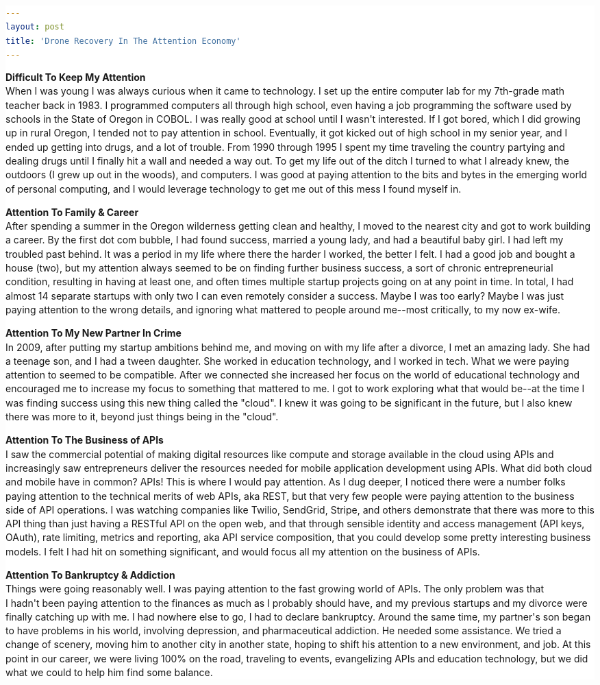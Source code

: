```yaml
---
layout: post
title: 'Drone Recovery In The Attention Economy'
---
```

<p><strong>Difficult To Keep My Attention<br /></strong>When I was young I was always curious when it came to technology. I set up the entire computer lab for my 7th-grade math teacher back in 1983. I programmed computers all through high school, even having a job programming the software used by schools in the State of Oregon in COBOL. I was really good at&nbsp;school&nbsp;until I wasn't interested. If I got bored, which I did growing up in rural Oregon, I tended not to pay&nbsp;attention&nbsp;in school. Eventually, it got kicked out of high school in my senior year, and I ended up getting into drugs, and a lot of trouble. From 1990 through 1995 I spent my time traveling the country partying and dealing drugs until I finally hit a wall and needed a way out. To get my life out of the ditch I turned to what I already knew, the outdoors (I grew up out in the woods), and computers. I was good at paying&nbsp;attention&nbsp;to the bits and bytes in the emerging world of personal computing, and I would leverage technology to get me out of this mess I found myself in.</p>
<p><strong>Attention To Family &amp; Career</strong><br />After spending a summer in the Oregon wilderness getting clean and healthy, I moved to the nearest city&nbsp;and got to work building a career. By the first&nbsp;dot com bubble, I had found success, married a young lady, and had a beautiful baby girl. I had left my troubled past behind. It was a period in my life where there the harder I worked, the better I felt. I had a good&nbsp;job and bought a house (two), but my attention always seemed to be on finding further business success, a sort&nbsp;of chronic entrepreneurial condition,&nbsp;resulting in having at least one, and often times multiple startup projects going on at any point in time. In total, I had almost 14 separate startups with only two I can even remotely consider a success. Maybe I was too early? Maybe I was just paying attention to the wrong details, and ignoring what mattered to people around me--most critically, to my now ex-wife.</p>
<p><strong>Attention To My New Partner In Crime</strong><br />In 2009, after putting my startup ambitions behind me, and moving on with my life after a divorce, I met an amazing lady. She had a teenage son, and I had a tween daughter. She worked in education technology, and I worked in tech. What we were paying attention to seemed to be compatible. After we connected she increased her focus&nbsp;on the world of educational technology and encouraged me to increase my focus to&nbsp;something that mattered to me. I got to work exploring what that would be--at the&nbsp;time I was finding success using this new thing called the "cloud". I knew it was going to be significant in the future, but I also knew there was more to it, beyond just things being in the "cloud".</p>
<p><strong>Attention To The Business of APIs</strong><br />I saw the commercial potential of making digital resources like compute and storage available in the cloud using APIs&nbsp;and increasingly saw entrepreneurs deliver the resources needed for mobile application development using APIs. What did both cloud and mobile have in common? APIs! This is where I would pay attention. As I dug deeper, I noticed there were a number folks paying attention to the technical merits of web APIs, aka REST, but that very few people were paying attention to the business side of API operations. I was watching companies like Twilio, SendGrid, Stripe, and others demonstrate that there was more to this API thing than just having a RESTful API on the open web, and that through sensible identity and access management (API keys, OAuth), rate limiting, metrics and reporting, aka API service composition, that you could develop some pretty interesting business models. I felt I had hit on something significant, and would focus all my attention on the business of APIs.&nbsp;</p>
<p><strong>Attention To Bankruptcy &amp; Addiction</strong><br />Things were going reasonably well. I was paying attention to the fast growing world of APIs. The only problem was that I&nbsp;hadn't&nbsp;been paying attention to the finances as much as I probably should have, and my previous&nbsp;startups and my divorce were finally catching up with me. I had nowhere else to go, I had to declare bankruptcy. Around the same&nbsp;time, my partner's son began to have problems in his world, involving depression, and pharmaceutical addiction. He needed some assistance. We tried a change of scenery, moving him to another city in another state, hoping to shift his attention to a new environment, and job. At this point in our&nbsp;career, we were living 100% on the road, traveling to events, evangelizing APIs and education technology, but we did what we could to help him find some balance.</p>